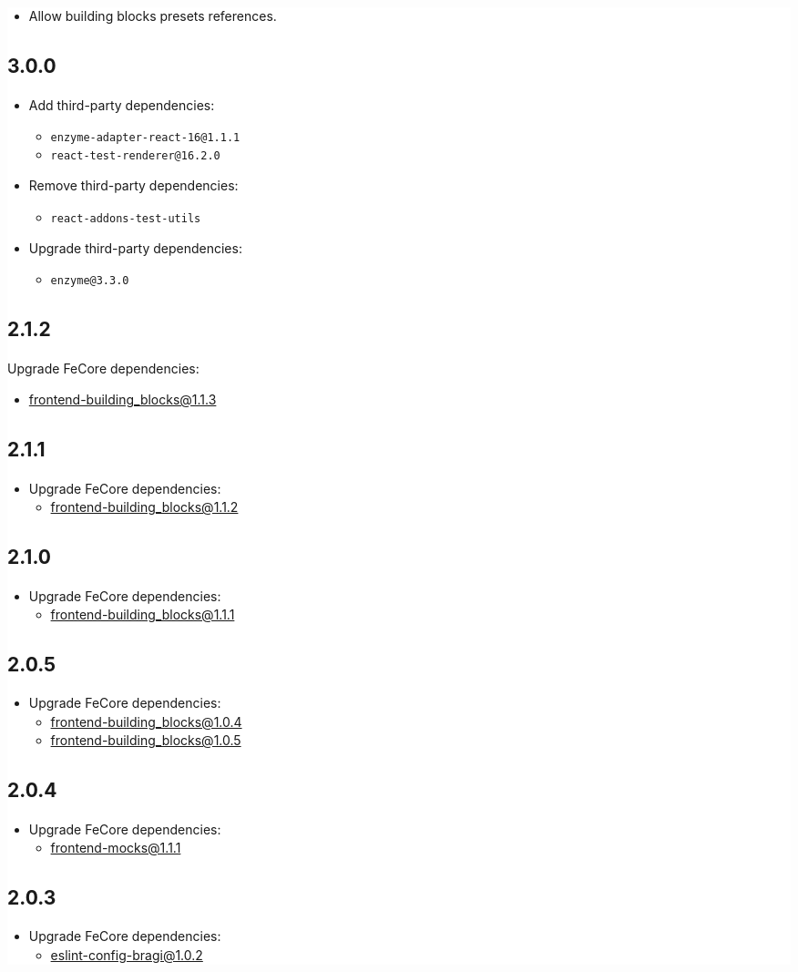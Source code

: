 - Allow building blocks presets references.

## 3.0.0

- Add third-party dependencies:
  - `enzyme-adapter-react-16@1.1.1`
  - `react-test-renderer@16.2.0`

- Remove third-party dependencies:
  - `react-addons-test-utils`

- Upgrade third-party dependencies:
  - `enzyme@3.3.0`

## 2.1.2

 Upgrade FeCore dependencies:

- [frontend-building_blocks@1.1.3](https://github.com/mercadolibre/frontend-building_blocks/releases/tag/v1.1.3)

## 2.1.1

- Upgrade FeCore dependencies:
  - [frontend-building_blocks@1.1.2](https://github.com/mercadolibre/frontend-building_blocks/releases/tag/v1.1.2)

## 2.1.0

- Upgrade FeCore dependencies:
  - [frontend-building_blocks@1.1.1](https://github.com/mercadolibre/frontend-building_blocks/releases/tag/v1.1.1)

## 2.0.5

- Upgrade FeCore dependencies:
  - [frontend-building_blocks@1.0.4](https://github.com/mercadolibre/frontend-building_blocks/releases/tag/v1.0.4)
  - [frontend-building_blocks@1.0.5](https://github.com/mercadolibre/frontend-building_blocks/releases/tag/v1.0.5)

## 2.0.4

- Upgrade FeCore dependencies:
  - [frontend-mocks@1.1.1](https://github.com/mercadolibre/frontend-mocks/releases/tag/v1.1.1)

## 2.0.3

- Upgrade FeCore dependencies:
  - [eslint-config-bragi@1.0.2](https://github.com/mercadolibre/frontend-eslint_config/releases/tag/v1.0.2)
